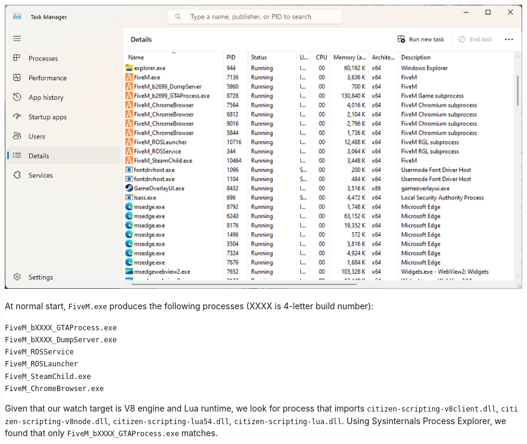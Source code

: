 ![FiveM spawned processes](./images/Screenshot%202023-05-20%20191224.png)

At normal start, `FiveM.exe` produces the following processes (XXXX is 4-letter build number):

```
FiveM_bXXXX_GTAProcess.exe
FiveM_bXXXX_DumpServer.exe
FiveM_ROSService
FiveM_ROSLauncher
FiveM_SteamChild.exe
FiveM_ChromeBrowser.exe
```

Given that our watch target is V8 engine and Lua runtime,
we look for process that imports `citizen-scripting-v8client.dll`,  `citizen-scripting-v8node.dll`, `citizen-scripting-lua54.dll`,
`citizen-scripting-lua.dll`. Using Sysinternals Process Explorer, we found that
only `FiveM_bXXXX_GTAProcess.exe` matches.
